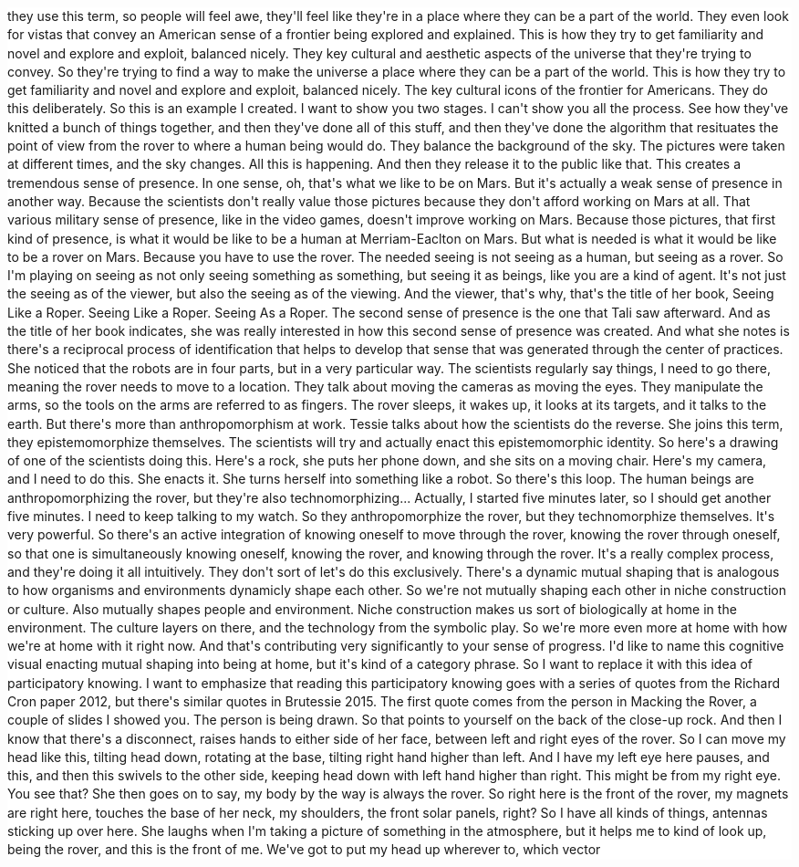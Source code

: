 they use this term, so people will feel awe, they'll feel like they're in a place where they can be a part of the world. They even look for vistas that convey an American sense of a frontier being explored and explained. This is how they try to get familiarity and novel and explore and exploit, balanced nicely. They key cultural and aesthetic aspects of the universe that they're trying to convey. So they're trying to find a way to make the universe a place where they can be a part of the world. This is how they try to get familiarity and novel and explore and exploit, balanced nicely. The key cultural icons of the frontier for Americans. They do this deliberately. So this is an example I created. I want to show you two stages. I can't show you all the process. See how they've knitted a bunch of things together, and then they've done all of this stuff, and then they've done the algorithm that resituates the point of view from the rover to where a human being would do. They balance the background of the sky. The pictures were taken at different times, and the sky changes. All this is happening. And then they release it to the public like that. This creates a tremendous sense of presence. In one sense, oh, that's what we like to be on Mars. But it's actually a weak sense of presence in another way. Because the scientists don't really value those pictures because they don't afford working on Mars at all. That various military sense of presence, like in the video games, doesn't improve working on Mars. Because those pictures, that first kind of presence, is what it would be like to be a human at Merriam-Eaclton on Mars. But what is needed is what it would be like to be a rover on Mars. Because you have to use the rover. The needed seeing is not seeing as a human, but seeing as a rover. So I'm playing on seeing as not only seeing something as something, but seeing it as beings, like you are a kind of agent. It's not just the seeing as of the viewer, but also the seeing as of the viewing. And the viewer, that's why, that's the title of her book, Seeing Like a Roper. Seeing Like a Roper. Seeing As a Roper. The second sense of presence is the one that Tali saw afterward. And as the title of her book indicates, she was really interested in how this second sense of presence was created. And what she notes is there's a reciprocal process of identification that helps to develop that sense that was generated through the center of practices. She noticed that the robots are in four parts, but in a very particular way. The scientists regularly say things, I need to go there, meaning the rover needs to move to a location. They talk about moving the cameras as moving the eyes. They manipulate the arms, so the tools on the arms are referred to as fingers. The rover sleeps, it wakes up, it looks at its targets, and it talks to the earth. But there's more than anthropomorphism at work. Tessie talks about how the scientists do the reverse. She joins this term, they epistemomorphize themselves. The scientists will try and actually enact this epistemomorphic identity. So here's a drawing of one of the scientists doing this. Here's a rock, she puts her phone down, and she sits on a moving chair. Here's my camera, and I need to do this. She enacts it. She turns herself into something like a robot. So there's this loop. The human beings are anthropomorphizing the rover, but they're also technomorphizing... Actually, I started five minutes later, so I should get another five minutes. I need to keep talking to my watch. So they anthropomorphize the rover, but they technomorphize themselves. It's very powerful. So there's an active integration of knowing oneself to move through the rover, knowing the rover through oneself, so that one is simultaneously knowing oneself, knowing the rover, and knowing through the rover. It's a really complex process, and they're doing it all intuitively. They don't sort of let's do this exclusively. There's a dynamic mutual shaping that is analogous to how organisms and environments dynamicly shape each other. So we're not mutually shaping each other in niche construction or culture. Also mutually shapes people and environment. Niche construction makes us sort of biologically at home in the environment. The culture layers on there, and the technology from the symbolic play. So we're more even more at home with how we're at home with it right now. And that's contributing very significantly to your sense of progress. I'd like to name this cognitive visual enacting mutual shaping into being at home, but it's kind of a category phrase. So I want to replace it with this idea of participatory knowing. I want to emphasize that reading this participatory knowing goes with a series of quotes from the Richard Cron paper 2012, but there's similar quotes in Brutessie 2015. The first quote comes from the person in Macking the Rover, a couple of slides I showed you. The person is being drawn. So that points to yourself on the back of the close-up rock. And then I know that there's a disconnect, raises hands to either side of her face, between left and right eyes of the rover. So I can move my head like this, tilting head down, rotating at the base, tilting right hand higher than left. And I have my left eye here pauses, and this, and then this swivels to the other side, keeping head down with left hand higher than right. This might be from my right eye. You see that? She then goes on to say, my body by the way is always the rover. So right here is the front of the rover, my magnets are right here, touches the base of her neck, my shoulders, the front solar panels, right? So I have all kinds of things, antennas sticking up over here. She laughs when I'm taking a picture of something in the atmosphere, but it helps me to kind of look up, being the rover, and this is the front of me. We've got to put my head up wherever to, which vector